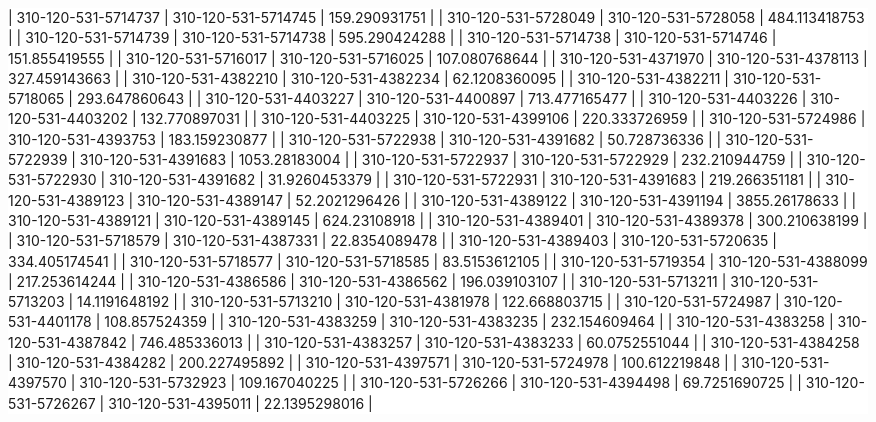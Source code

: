 | 310-120-531-5714737 | 310-120-531-5714745 | 159.290931751 |
| 310-120-531-5728049 | 310-120-531-5728058 | 484.113418753 |
| 310-120-531-5714739 | 310-120-531-5714738 | 595.290424288 |
| 310-120-531-5714738 | 310-120-531-5714746 | 151.855419555 |
| 310-120-531-5716017 | 310-120-531-5716025 | 107.080768644 |
| 310-120-531-4371970 | 310-120-531-4378113 | 327.459143663 |
| 310-120-531-4382210 | 310-120-531-4382234 | 62.1208360095 |
| 310-120-531-4382211 | 310-120-531-5718065 | 293.647860643 |
| 310-120-531-4403227 | 310-120-531-4400897 | 713.477165477 |
| 310-120-531-4403226 | 310-120-531-4403202 | 132.770897031 |
| 310-120-531-4403225 | 310-120-531-4399106 | 220.333726959 |
| 310-120-531-5724986 | 310-120-531-4393753 | 183.159230877 |
| 310-120-531-5722938 | 310-120-531-4391682 | 50.728736336 |
| 310-120-531-5722939 | 310-120-531-4391683 | 1053.28183004 |
| 310-120-531-5722937 | 310-120-531-5722929 | 232.210944759 |
| 310-120-531-5722930 | 310-120-531-4391682 | 31.9260453379 |
| 310-120-531-5722931 | 310-120-531-4391683 | 219.266351181 |
| 310-120-531-4389123 | 310-120-531-4389147 | 52.2021296426 |
| 310-120-531-4389122 | 310-120-531-4391194 | 3855.26178633 |
| 310-120-531-4389121 | 310-120-531-4389145 | 624.23108918 |
| 310-120-531-4389401 | 310-120-531-4389378 | 300.210638199 |
| 310-120-531-5718579 | 310-120-531-4387331 | 22.8354089478 |
| 310-120-531-4389403 | 310-120-531-5720635 | 334.405174541 |
| 310-120-531-5718577 | 310-120-531-5718585 | 83.5153612105 |
| 310-120-531-5719354 | 310-120-531-4388099 | 217.253614244 |
| 310-120-531-4386586 | 310-120-531-4386562 | 196.039103107 |
| 310-120-531-5713211 | 310-120-531-5713203 | 14.1191648192 |
| 310-120-531-5713210 | 310-120-531-4381978 | 122.668803715 |
| 310-120-531-5724987 | 310-120-531-4401178 | 108.857524359 |
| 310-120-531-4383259 | 310-120-531-4383235 | 232.154609464 |
| 310-120-531-4383258 | 310-120-531-4387842 | 746.485336013 |
| 310-120-531-4383257 | 310-120-531-4383233 | 60.0752551044 |
| 310-120-531-4384258 | 310-120-531-4384282 | 200.227495892 |
| 310-120-531-4397571 | 310-120-531-5724978 | 100.612219848 |
| 310-120-531-4397570 | 310-120-531-5732923 | 109.167040225 |
| 310-120-531-5726266 | 310-120-531-4394498 | 69.7251690725 |
| 310-120-531-5726267 | 310-120-531-4395011 | 22.1395298016 |